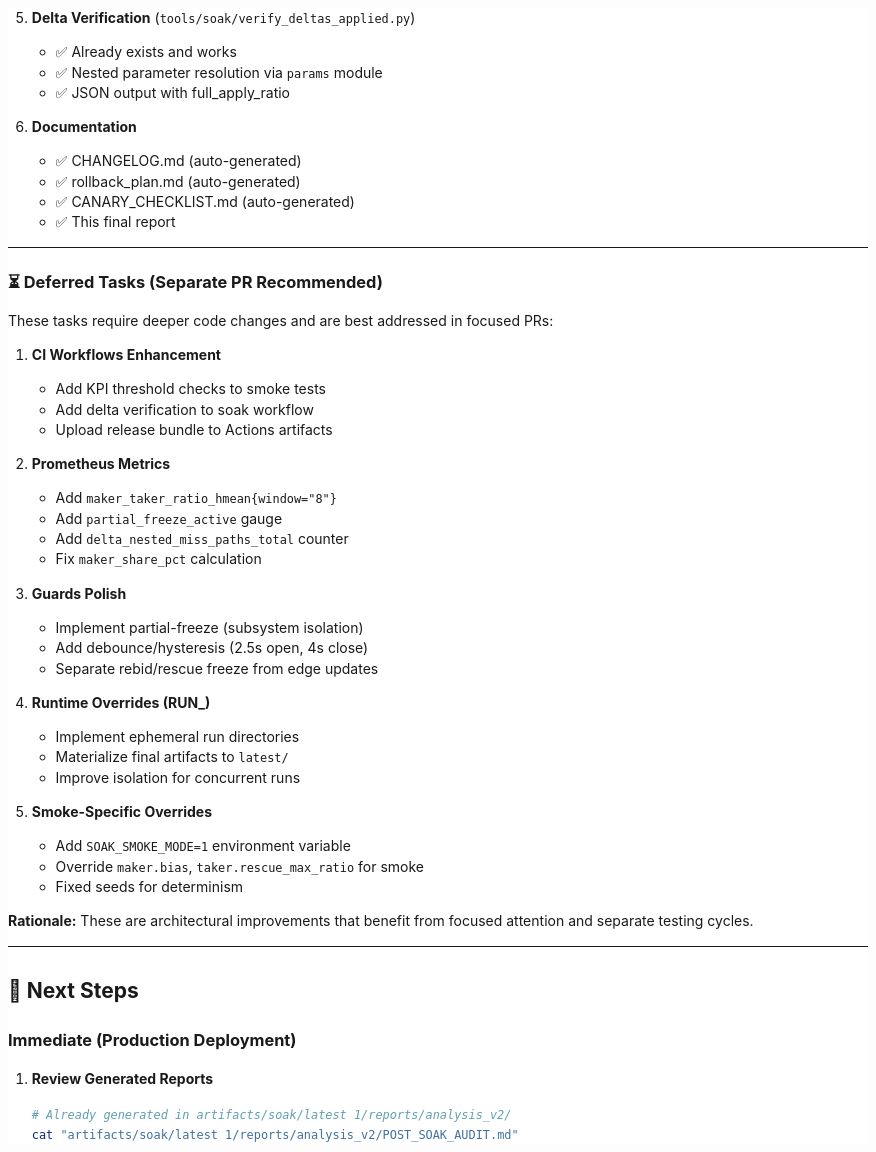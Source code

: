 5. **Delta Verification** (`tools/soak/verify_deltas_applied.py`)
   - ✅ Already exists and works
   - ✅ Nested parameter resolution via `params` module
   - ✅ JSON output with full_apply_ratio

6. **Documentation**
   - ✅ CHANGELOG.md (auto-generated)
   - ✅ rollback_plan.md (auto-generated)
   - ✅ CANARY_CHECKLIST.md (auto-generated)
   - ✅ This final report

---

### ⏳ Deferred Tasks (Separate PR Recommended)

These tasks require deeper code changes and are best addressed in focused PRs:

1. **CI Workflows Enhancement**
   - Add KPI threshold checks to smoke tests
   - Add delta verification to soak workflow
   - Upload release bundle to Actions artifacts

2. **Prometheus Metrics**
   - Add `maker_taker_ratio_hmean{window="8"}`
   - Add `partial_freeze_active` gauge
   - Add `delta_nested_miss_paths_total` counter
   - Fix `maker_share_pct` calculation

3. **Guards Polish**
   - Implement partial-freeze (subsystem isolation)
   - Add debounce/hysteresis (2.5s open, 4s close)
   - Separate rebid/rescue freeze from edge updates

4. **Runtime Overrides (RUN_<epoch>)**
   - Implement ephemeral run directories
   - Materialize final artifacts to `latest/`
   - Improve isolation for concurrent runs

5. **Smoke-Specific Overrides**
   - Add `SOAK_SMOKE_MODE=1` environment variable
   - Override `maker.bias`, `taker.rescue_max_ratio` for smoke
   - Fixed seeds for determinism

**Rationale:** These are architectural improvements that benefit from focused attention and separate testing cycles.

---

## 🚀 Next Steps

### Immediate (Production Deployment)

1. **Review Generated Reports**
   ```bash
   # Already generated in artifacts/soak/latest 1/reports/analysis_v2/
   cat "artifacts/soak/latest 1/reports/analysis_v2/POST_SOAK_AUDIT.md"
   ```
